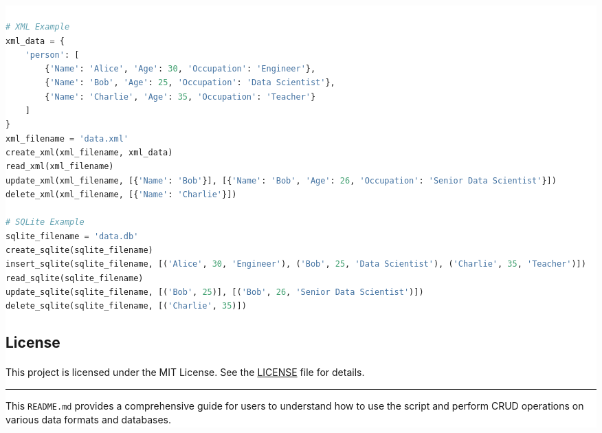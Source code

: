 ```python

# XML Example
xml_data = {
    'person': [
        {'Name': 'Alice', 'Age': 30, 'Occupation': 'Engineer'},
        {'Name': 'Bob', 'Age': 25, 'Occupation': 'Data Scientist'},
        {'Name': 'Charlie', 'Age': 35, 'Occupation': 'Teacher'}
    ]
}
xml_filename = 'data.xml'
create_xml(xml_filename, xml_data)
read_xml(xml_filename)
update_xml(xml_filename, [{'Name': 'Bob'}], [{'Name': 'Bob', 'Age': 26, 'Occupation': 'Senior Data Scientist'}])
delete_xml(xml_filename, [{'Name': 'Charlie'}])

# SQLite Example
sqlite_filename = 'data.db'
create_sqlite(sqlite_filename)
insert_sqlite(sqlite_filename, [('Alice', 30, 'Engineer'), ('Bob', 25, 'Data Scientist'), ('Charlie', 35, 'Teacher')])
read_sqlite(sqlite_filename)
update_sqlite(sqlite_filename, [('Bob', 25)], [('Bob', 26, 'Senior Data Scientist')])
delete_sqlite(sqlite_filename, [('Charlie', 35)])
```

## License

This project is licensed under the MIT License. See the [LICENSE](LICENSE) file for details.

---

This `README.md` provides a comprehensive guide for users to understand how to use the script and perform CRUD operations on various data formats and databases.